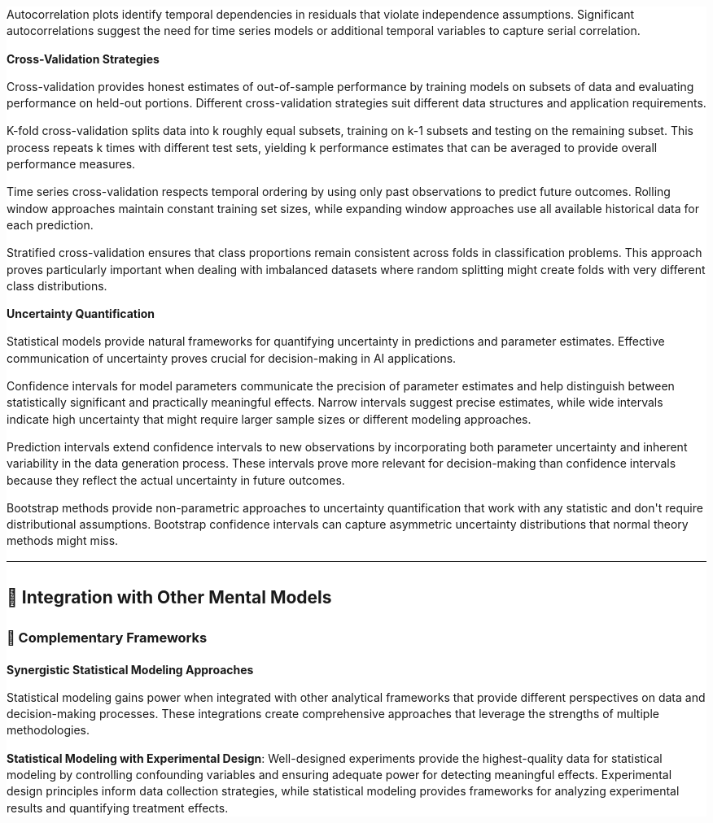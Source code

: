 Autocorrelation plots identify temporal dependencies in residuals that violate independence assumptions. Significant autocorrelations suggest the need for time series models or additional temporal variables to capture serial correlation.

**Cross-Validation Strategies**

Cross-validation provides honest estimates of out-of-sample performance by training models on subsets of data and evaluating performance on held-out portions. Different cross-validation strategies suit different data structures and application requirements.

K-fold cross-validation splits data into k roughly equal subsets, training on k-1 subsets and testing on the remaining subset. This process repeats k times with different test sets, yielding k performance estimates that can be averaged to provide overall performance measures.

Time series cross-validation respects temporal ordering by using only past observations to predict future outcomes. Rolling window approaches maintain constant training set sizes, while expanding window approaches use all available historical data for each prediction.

Stratified cross-validation ensures that class proportions remain consistent across folds in classification problems. This approach proves particularly important when dealing with imbalanced datasets where random splitting might create folds with very different class distributions.

**Uncertainty Quantification**

Statistical models provide natural frameworks for quantifying uncertainty in predictions and parameter estimates. Effective communication of uncertainty proves crucial for decision-making in AI applications.

Confidence intervals for model parameters communicate the precision of parameter estimates and help distinguish between statistically significant and practically meaningful effects. Narrow intervals suggest precise estimates, while wide intervals indicate high uncertainty that might require larger sample sizes or different modeling approaches.

Prediction intervals extend confidence intervals to new observations by incorporating both parameter uncertainty and inherent variability in the data generation process. These intervals prove more relevant for decision-making than confidence intervals because they reflect the actual uncertainty in future outcomes.

Bootstrap methods provide non-parametric approaches to uncertainty quantification that work with any statistic and don't require distributional assumptions. Bootstrap confidence intervals can capture asymmetric uncertainty distributions that normal theory methods might miss.

---

## 🔗 **Integration with Other Mental Models**

### **🧠 Complementary Frameworks**

**Synergistic Statistical Modeling Approaches**

Statistical modeling gains power when integrated with other analytical frameworks that provide different perspectives on data and decision-making processes. These integrations create comprehensive approaches that leverage the strengths of multiple methodologies.

**Statistical Modeling with Experimental Design**: Well-designed experiments provide the highest-quality data for statistical modeling by controlling confounding variables and ensuring adequate power for detecting meaningful effects. Experimental design principles inform data collection strategies, while statistical modeling provides frameworks for analyzing experimental results and quantifying treatment effects.
